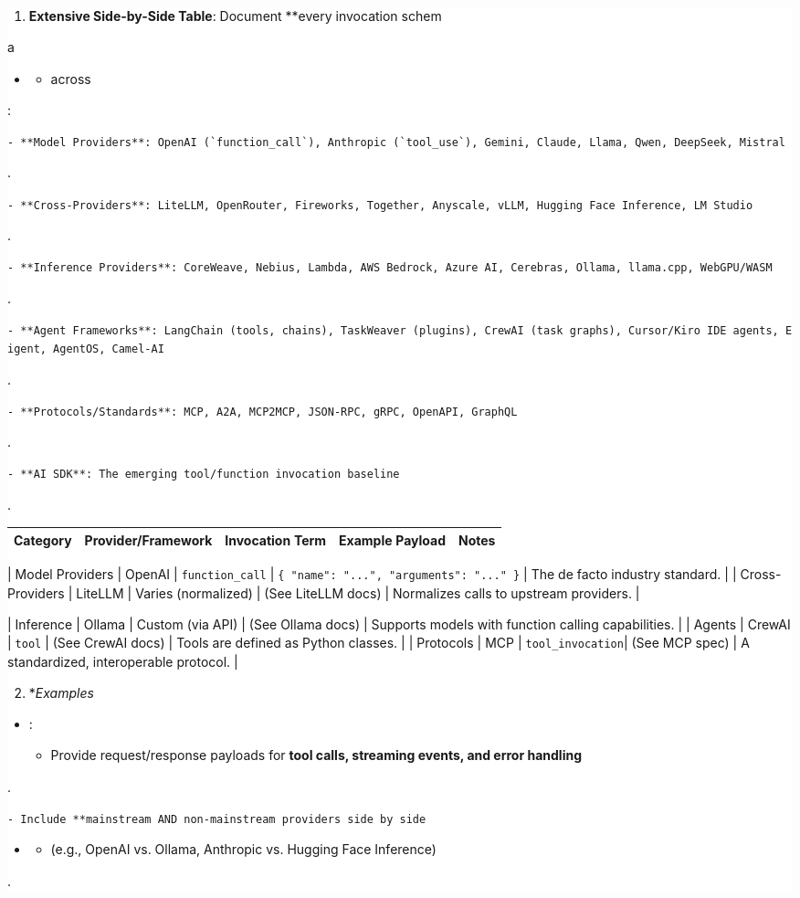 1. **Extensive Side-by-Side Table**: Document **every invocation schem

a

* * across

:

    - **Model Providers**: OpenAI (`function_call`), Anthropic (`tool_use`), Gemini, Claude, Llama, Qwen, DeepSeek, Mistral

.

    - **Cross-Providers**: LiteLLM, OpenRouter, Fireworks, Together, Anyscale, vLLM, Hugging Face Inference, LM Studio

.

    - **Inference Providers**: CoreWeave, Nebius, Lambda, AWS Bedrock, Azure AI, Cerebras, Ollama, llama.cpp, WebGPU/WASM

.

    - **Agent Frameworks**: LangChain (tools, chains), TaskWeaver (plugins), CrewAI (task graphs), Cursor/Kiro IDE agents, Eigent, AgentOS, Camel-AI

.

    - **Protocols/Standards**: MCP, A2A, MCP2MCP, JSON-RPC, gRPC, OpenAPI, GraphQL

.

    - **AI SDK**: The emerging tool/function invocation baseline

.

| Category | Provider/Framework | Invocation Term | Example Payload | Notes |
|---|---|---|---|---|

| Model Providers | OpenAI | `function_call` | `{ "name": "...", "arguments": "..." }` | The de facto industry standard. |
| Cross-Providers | LiteLLM | Varies (normalized) | (See LiteLLM docs) | Normalizes calls to upstream providers. |

| Inference | Ollama | Custom (via API) | (See Ollama docs) | Supports models with function calling capabilities. |
| Agents | CrewAI | `tool` | (See CrewAI docs) | Tools are defined as Python classes. |
| Protocols | MCP | `tool_invocation`| (See MCP spec) | A standardized, interoperable protocol. |

2. **Examples*

* :

    - Provide request/response payloads for **tool calls, streaming events, and error handling**

.

    - Include **mainstream AND non-mainstream providers side by side

* * (e.g., OpenAI vs. Ollama, Anthropic vs. Hugging Face Inference)

.
